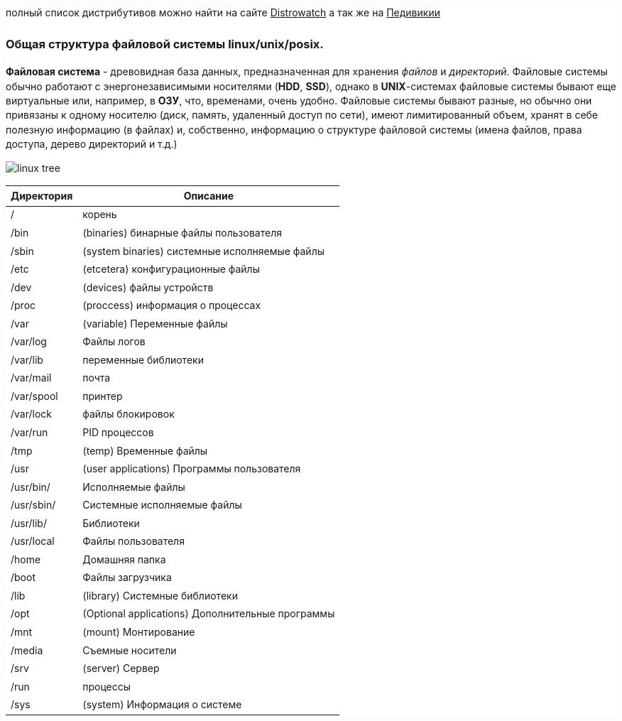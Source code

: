 

полный список дистрибутивов можно найти на сайте [Distrowatch](https://distrowatch.com/?language=RU) а так же на [Педивикии](https://ru.wikipedia.org/wiki/%D0%A1%D0%BF%D0%B8%D1%81%D0%BE%D0%BA_%D0%B4%D0%B8%D1%81%D1%82%D1%80%D0%B8%D0%B1%D1%83%D1%82%D0%B8%D0%B2%D0%BE%D0%B2_Linux)





### Общая структура файловой системы linux/unix/posix.

**Файловая система** - древовидная база данных, предназначенная для хранения *файлов* и *директорий*. Файловые системы обычно работают с энергонезависимыми 
носителями (**HDD**, **SSD**), однако в **UNIX**-системах файловые системы бывают еще виртуальные или, например, в **ОЗУ**, что, временами, очень удобно.
Файловые системы бывают разные, но обычно они привязаны к одному носителю (диск, память, удаленный доступ по сети), имеют лимитированный объем, хранят
в себе полезную информацию (в файлах) и, собственно, информацию о структуре файловой системы (имена файлов, права доступа, дерево директорий и т.д.)

![linux tree](https://i.pinimg.com/originals/ab/06/70/ab0670ef648900b04d7a37d7a5b5ba0a.png)

<table>
<thead>
<tr>
<th>Директория</th>
<th>Описание</th>
</tr>
</thead>
<tbody>
<tr><td>/</td><td>корень</td></tr>
<tr><td>/bin</td><td>(binaries) бинарные файлы пользователя</td></tr>
<tr><td>/sbin</td><td>(system binaries) системные исполняемые файлы</td></tr>
<tr><td>/etc</td><td>(etcetera) конфигурационные файлы</td></tr>
<tr><td>/dev</td><td>(devices) файлы устройств</td></tr>
<tr><td>/proc</td><td>(proccess) информация о процессах</td></tr>
<tr><td>/var</td><td>(variable) Переменные файлы</td></tr>
<tr><td>/var/log</td><td>Файлы логов</td></tr>
<tr><td>/var/lib</td><td>переменные библиотеки</td></tr>
<tr><td>/var/mail</td><td>почта</td></tr>
<tr><td>/var/spool</td><td>принтер</td></tr>
<tr><td>/var/lock</td><td>файлы блокировок</td></tr>
<tr><td>/var/run</td><td>PID процессов</td></tr>
<tr><td>/tmp</td><td>(temp) Временные файлы</td></tr>
<tr><td>/usr</td><td>(user applications) Программы пользователя</td></tr>
<tr><td>/usr/bin/</td><td>Исполняемые файлы</td></tr>
<tr><td>/usr/sbin/</td><td>Системные исполняемые файлы</td></tr>
<tr><td>/usr/lib/</td><td>Библиотеки</td></tr>
<tr><td>/usr/local</td><td>Файлы пользователя</td></tr>
<tr><td>/home</td><td>Домашняя папка</td></tr>
<tr><td>/boot</td><td>Файлы загрузчика</td></tr>
<tr><td>/lib</td><td>(library) Системные библиотеки</td></tr>
<tr><td>/opt</td><td>(Optional applications) Дополнительные программы</td></tr>
<tr><td>/mnt</td><td>(mount) Монтирование</td></tr>
<tr><td>/media</td><td>Съемные носители</td></tr>
<tr><td>/srv</td><td>(server) Сервер</td></tr>
<tr><td>/run</td><td>процессы</td></tr>
<tr><td>/sys</td><td>(system) Информация о системе</td></tr>
